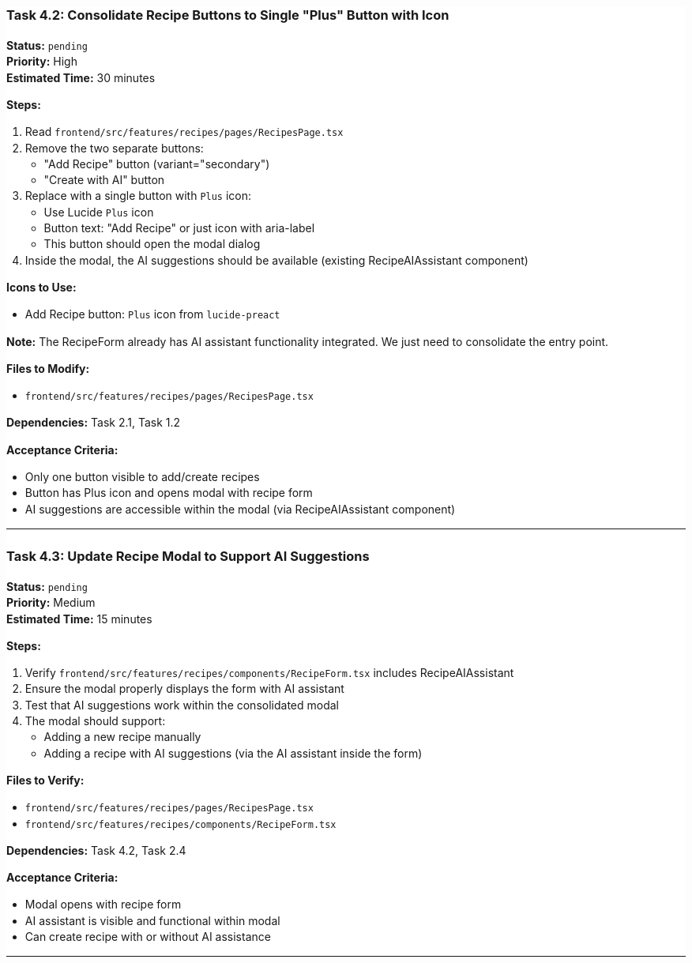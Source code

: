 ### Task 4.2: Consolidate Recipe Buttons to Single "Plus" Button with Icon
**Status:** `pending`  
**Priority:** High  
**Estimated Time:** 30 minutes

**Steps:**
1. Read `frontend/src/features/recipes/pages/RecipesPage.tsx`
2. Remove the two separate buttons:
   - "Add Recipe" button (variant="secondary")
   - "Create with AI" button
3. Replace with a single button with `Plus` icon:
   - Use Lucide `Plus` icon
   - Button text: "Add Recipe" or just icon with aria-label
   - This button should open the modal dialog
4. Inside the modal, the AI suggestions should be available (existing RecipeAIAssistant component)

**Icons to Use:**
- Add Recipe button: `Plus` icon from `lucide-preact`

**Note:** The RecipeForm already has AI assistant functionality integrated. We just need to consolidate the entry point.

**Files to Modify:**
- `frontend/src/features/recipes/pages/RecipesPage.tsx`

**Dependencies:** Task 2.1, Task 1.2

**Acceptance Criteria:**
- Only one button visible to add/create recipes
- Button has Plus icon and opens modal with recipe form
- AI suggestions are accessible within the modal (via RecipeAIAssistant component)

---

### Task 4.3: Update Recipe Modal to Support AI Suggestions
**Status:** `pending`  
**Priority:** Medium  
**Estimated Time:** 15 minutes

**Steps:**
1. Verify `frontend/src/features/recipes/components/RecipeForm.tsx` includes RecipeAIAssistant
2. Ensure the modal properly displays the form with AI assistant
3. Test that AI suggestions work within the consolidated modal
4. The modal should support:
   - Adding a new recipe manually
   - Adding a recipe with AI suggestions (via the AI assistant inside the form)

**Files to Verify:**
- `frontend/src/features/recipes/pages/RecipesPage.tsx`
- `frontend/src/features/recipes/components/RecipeForm.tsx`

**Dependencies:** Task 4.2, Task 2.4

**Acceptance Criteria:**
- Modal opens with recipe form
- AI assistant is visible and functional within modal
- Can create recipe with or without AI assistance

---